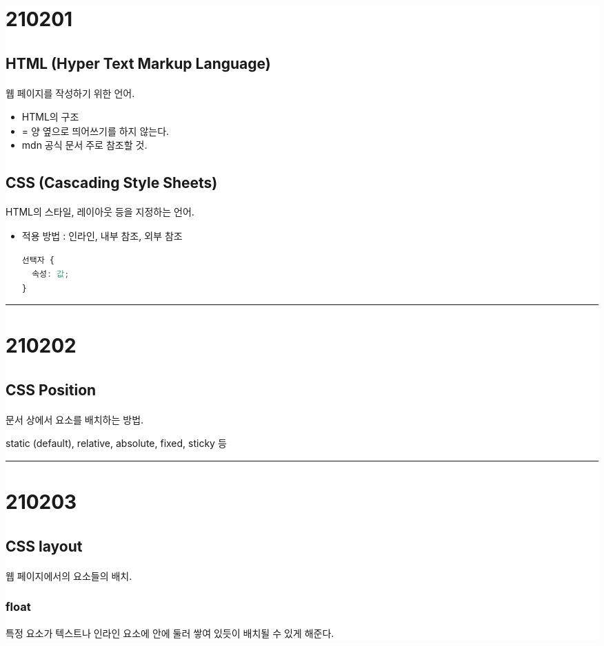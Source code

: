 # 210201

## HTML (Hyper Text Markup Language)

웹 페이지를 작성하기 위한 언어.

* HTML의 구조
* = 양 옆으로 띄어쓰기를 하지 않는다.
* mdn 공식 문서 주로 참조할 것.



## CSS (Cascading Style Sheets)

HTML의 스타일, 레이아웃 등을 지정하는 언어.

* 적용 방법 : 인라인, 내부 참조, 외부 참조

  ```css
  선택자 {
  	속성: 값;
  }
  ```



---



# 210202

## CSS Position

문서 상에서 요소를 배치하는 방법.

static (default), relative, absolute, fixed, sticky 등



---



# 210203

## CSS layout

웹 페이지에서의 요소들의 배치.

### float

특정 요소가 텍스트나 인라인 요소에 안에 둘러 쌓여 있듯이 배치될 수 있게 해준다.
